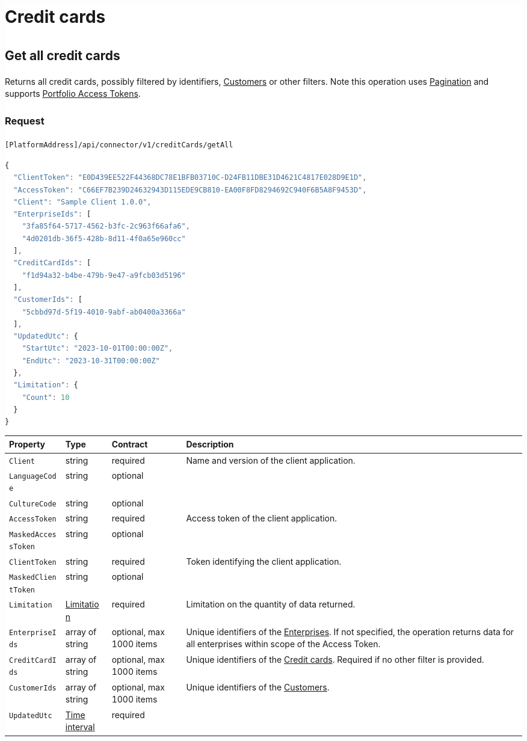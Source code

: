 # Credit cards

## Get all credit cards

Returns all credit cards, possibly filtered by identifiers, [Customers](https://mews-systems.gitbook.io/connector-api/operations/customers/#customer) or other filters.
Note this operation uses [Pagination](https://mews-systems.gitbook.io/connector-api/guidelines/pagination/) and supports [Portfolio Access Tokens](https://mews-systems.gitbook.io/connector-api/guidelines/multi-property/).

### Request

`[PlatformAddress]/api/connector/v1/creditCards/getAll`

```javascript
{
  "ClientToken": "E0D439EE522F44368DC78E1BFB03710C-D24FB11DBE31D4621C4817E028D9E1D",
  "AccessToken": "C66EF7B239D24632943D115EDE9CB810-EA00F8FD8294692C940F6B5A8F9453D",
  "Client": "Sample Client 1.0.0",
  "EnterpriseIds": [
    "3fa85f64-5717-4562-b3fc-2c963f66afa6",
    "4d0201db-36f5-428b-8d11-4f0a65e960cc"
  ],
  "CreditCardIds": [
    "f1d94a32-b4be-479b-9e47-a9fcb03d5196"
  ],
  "CustomerIds": [
    "5cbbd97d-5f19-4010-9abf-ab0400a3366a"
  ],
  "UpdatedUtc": {
    "StartUtc": "2023-10-01T00:00:00Z",
    "EndUtc": "2023-10-31T00:00:00Z"
  },
  "Limitation": {
    "Count": 10
  }
}
```

| Property | Type | Contract | Description |
| :-- | :-- | :-- | :-- |
| `Client` | string | required | Name and version of the client application. |
| `LanguageCode` | string | optional |  |
| `CultureCode` | string | optional |  |
| `AccessToken` | string | required | Access token of the client application. |
| `MaskedAccessToken` | string | optional |  |
| `ClientToken` | string | required | Token identifying the client application. |
| `MaskedClientToken` | string | optional |  |
| `Limitation` | [Limitation](../guidelines/pagination.md#limitation) | required | Limitation on the quantity of data returned. |
| `EnterpriseIds` | array of string | optional, max 1000 items | Unique identifiers of the [Enterprises](https://mews-systems.gitbook.io/connector-api/operations/enterprises/#enterprise). If not specified, the operation returns data for all enterprises within scope of the Access Token. |
| `CreditCardIds` | array of string | optional, max 1000 items | Unique identifiers of the [Credit cards](https://mews-systems.gitbook.io/connector-api/operations/#credit-card). Required if no other filter is provided. |
| `CustomerIds` | array of string | optional, max 1000 items | Unique identifiers of the [Customers](https://mews-systems.gitbook.io/connector-api/operations/customers/#customer). |
| `UpdatedUtc` | [Time interval](_objects.md#time-interval) | required |  |
